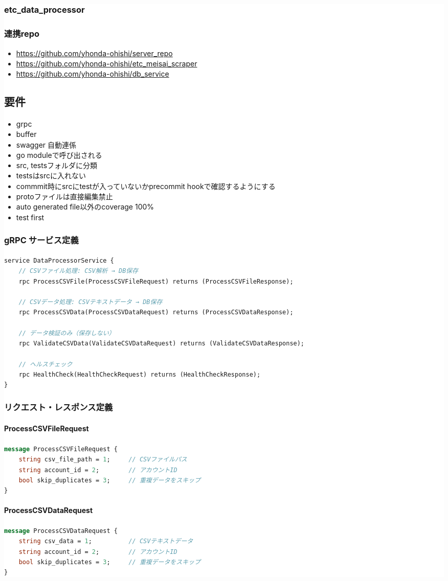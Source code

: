### etc_data_processor

### 連携repo
- https://github.com/yhonda-ohishi/server_repo
- https://github.com/yhonda-ohishi/etc_meisai_scraper
- https://github.com/yhonda-ohishi/db_service

## 要件
- grpc
- buffer
- swagger 自動連係
- go moduleで呼び出される
- src, testsフォルダに分類
- testsはsrcに入れない
- commmit時にsrcにtestが入っていないかprecommit hookで確認するようにする
- protoファイルは直接編集禁止
- auto generated file以外のcoverage 100%
- test first 　

### gRPC サービス定義

```protobuf
service DataProcessorService {
    // CSVファイル処理: CSV解析 → DB保存
    rpc ProcessCSVFile(ProcessCSVFileRequest) returns (ProcessCSVFileResponse);
    
    // CSVデータ処理: CSVテキストデータ → DB保存  
    rpc ProcessCSVData(ProcessCSVDataRequest) returns (ProcessCSVDataResponse);
    
    // データ検証のみ（保存しない）
    rpc ValidateCSVData(ValidateCSVDataRequest) returns (ValidateCSVDataResponse);
    
    // ヘルスチェック
    rpc HealthCheck(HealthCheckRequest) returns (HealthCheckResponse);
}
```

### リクエスト・レスポンス定義

#### ProcessCSVFileRequest
```protobuf
message ProcessCSVFileRequest {
    string csv_file_path = 1;     // CSVファイルパス
    string account_id = 2;        // アカウントID
    bool skip_duplicates = 3;     // 重複データをスキップ
}
```

#### ProcessCSVDataRequest
```protobuf
message ProcessCSVDataRequest {
    string csv_data = 1;          // CSVテキストデータ
    string account_id = 2;        // アカウントID  
    bool skip_duplicates = 3;     // 重複データをスキップ
}
```
